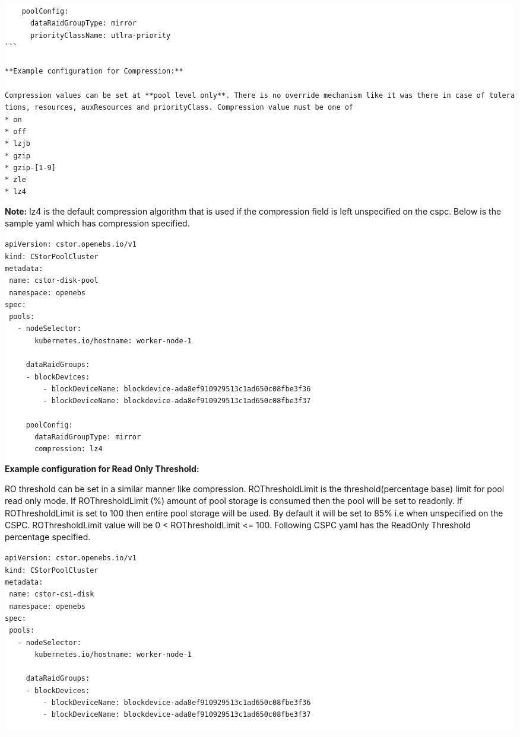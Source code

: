         poolConfig:
          dataRaidGroupType: mirror
          priorityClassName: utlra-priority
    ```

    **Example configuration for Compression:**

    Compression values can be set at **pool level only**. There is no override mechanism like it was there in case of tolerations, resources, auxResources and priorityClass. Compression value must be one of
    * on
    * off
    * lzjb
    * gzip
    * gzip-[1-9]
    * zle
    * lz4
    
**Note:** lz4 is the default compression algorithm that is used if the compression field is left unspecified on the cspc. Below is the sample yaml which has compression specified.

```
apiVersion: cstor.openebs.io/v1
kind: CStorPoolCluster
metadata:
 name: cstor-disk-pool
 namespace: openebs
spec:
 pools:
   - nodeSelector:
       kubernetes.io/hostname: worker-node-1
 
     dataRaidGroups:
     - blockDevices:
         - blockDeviceName: blockdevice-ada8ef910929513c1ad650c08fbe3f36
         - blockDeviceName: blockdevice-ada8ef910929513c1ad650c08fbe3f37
 
     poolConfig:
       dataRaidGroupType: mirror
       compression: lz4
```

**Example configuration for Read Only Threshold:**
 
RO threshold can be set in a similar manner like compression. ROThresholdLimit is the threshold(percentage base) limit for pool read only mode. If ROThresholdLimit (%) amount of pool storage is consumed then the pool will be set to readonly. If ROThresholdLimit is set to 100 then entire pool storage will be used. By default it will be set to 85% i.e when unspecified on the CSPC. ROThresholdLimit value will be 0 < ROThresholdLimit <= 100. Following CSPC yaml has the ReadOnly Threshold percentage specified.

```
apiVersion: cstor.openebs.io/v1
kind: CStorPoolCluster
metadata:
 name: cstor-csi-disk
 namespace: openebs
spec:
 pools:
   - nodeSelector:
       kubernetes.io/hostname: worker-node-1
 
     dataRaidGroups:
     - blockDevices:
         - blockDeviceName: blockdevice-ada8ef910929513c1ad650c08fbe3f36
         - blockDeviceName: blockdevice-ada8ef910929513c1ad650c08fbe3f37
 
```
